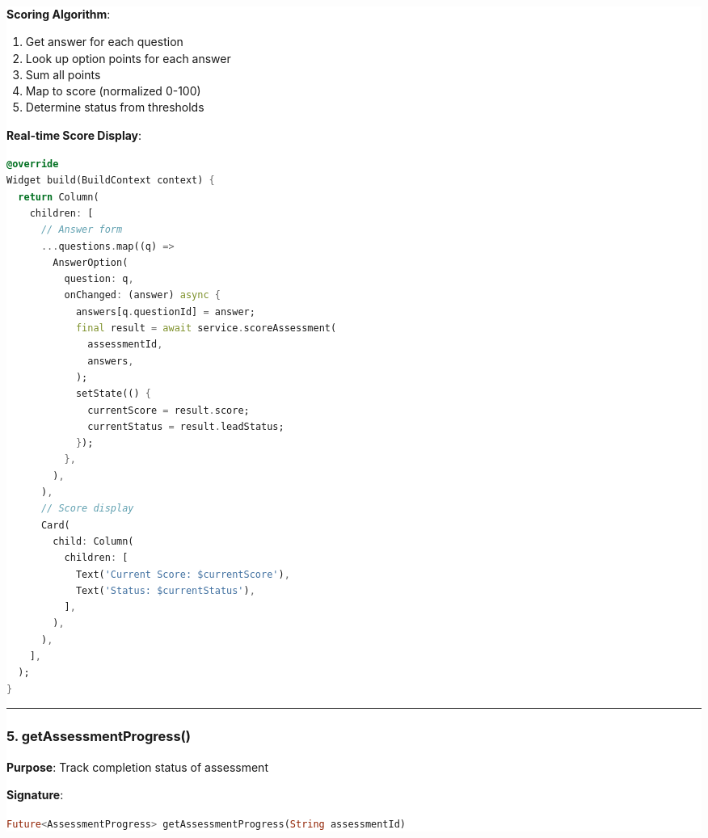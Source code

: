 **Scoring Algorithm**:
1. Get answer for each question
2. Look up option points for each answer
3. Sum all points
4. Map to score (normalized 0-100)
5. Determine status from thresholds

**Real-time Score Display**:
```dart
@override
Widget build(BuildContext context) {
  return Column(
    children: [
      // Answer form
      ...questions.map((q) =>
        AnswerOption(
          question: q,
          onChanged: (answer) async {
            answers[q.questionId] = answer;
            final result = await service.scoreAssessment(
              assessmentId,
              answers,
            );
            setState(() {
              currentScore = result.score;
              currentStatus = result.leadStatus;
            });
          },
        ),
      ),
      // Score display
      Card(
        child: Column(
          children: [
            Text('Current Score: $currentScore'),
            Text('Status: $currentStatus'),
          ],
        ),
      ),
    ],
  );
}
```

---

### 5. getAssessmentProgress()

**Purpose**: Track completion status of assessment

**Signature**:
```dart
Future<AssessmentProgress> getAssessmentProgress(String assessmentId)
```
